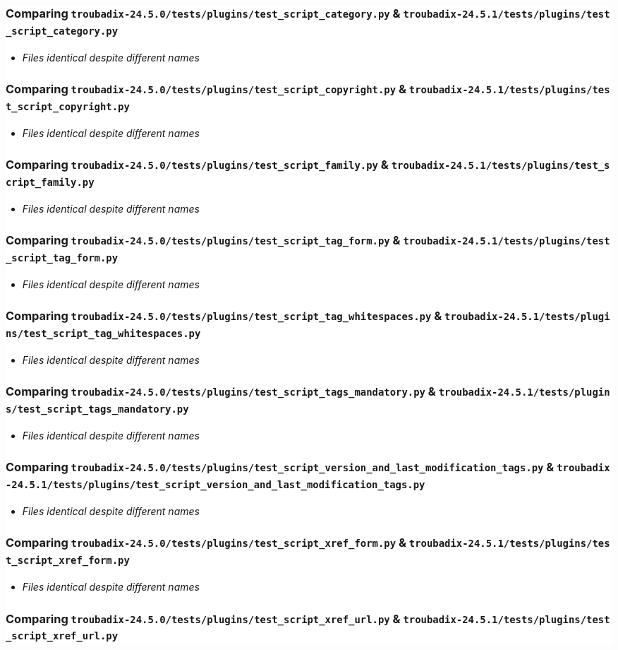 ### Comparing `troubadix-24.5.0/tests/plugins/test_script_category.py` & `troubadix-24.5.1/tests/plugins/test_script_category.py`

 * *Files identical despite different names*

### Comparing `troubadix-24.5.0/tests/plugins/test_script_copyright.py` & `troubadix-24.5.1/tests/plugins/test_script_copyright.py`

 * *Files identical despite different names*

### Comparing `troubadix-24.5.0/tests/plugins/test_script_family.py` & `troubadix-24.5.1/tests/plugins/test_script_family.py`

 * *Files identical despite different names*

### Comparing `troubadix-24.5.0/tests/plugins/test_script_tag_form.py` & `troubadix-24.5.1/tests/plugins/test_script_tag_form.py`

 * *Files identical despite different names*

### Comparing `troubadix-24.5.0/tests/plugins/test_script_tag_whitespaces.py` & `troubadix-24.5.1/tests/plugins/test_script_tag_whitespaces.py`

 * *Files identical despite different names*

### Comparing `troubadix-24.5.0/tests/plugins/test_script_tags_mandatory.py` & `troubadix-24.5.1/tests/plugins/test_script_tags_mandatory.py`

 * *Files identical despite different names*

### Comparing `troubadix-24.5.0/tests/plugins/test_script_version_and_last_modification_tags.py` & `troubadix-24.5.1/tests/plugins/test_script_version_and_last_modification_tags.py`

 * *Files identical despite different names*

### Comparing `troubadix-24.5.0/tests/plugins/test_script_xref_form.py` & `troubadix-24.5.1/tests/plugins/test_script_xref_form.py`

 * *Files identical despite different names*

### Comparing `troubadix-24.5.0/tests/plugins/test_script_xref_url.py` & `troubadix-24.5.1/tests/plugins/test_script_xref_url.py`
